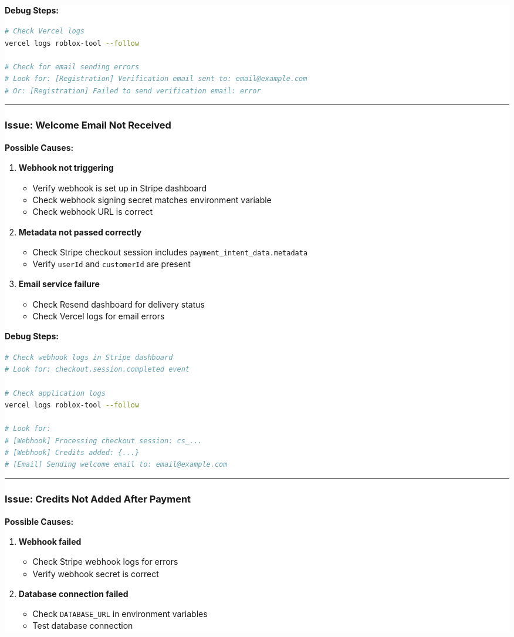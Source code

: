 **Debug Steps:**
```bash
# Check Vercel logs
vercel logs roblox-tool --follow

# Check for email sending errors
# Look for: [Registration] Verification email sent to: email@example.com
# Or: [Registration] Failed to send verification email: error
```

---

### Issue: Welcome Email Not Received

**Possible Causes:**
1. **Webhook not triggering**
   - Verify webhook is set up in Stripe dashboard
   - Check webhook signing secret matches environment variable
   - Check webhook URL is correct

2. **Metadata not passed correctly**
   - Check Stripe checkout session includes `payment_intent_data.metadata`
   - Verify `userId` and `customerId` are present

3. **Email service failure**
   - Check Resend dashboard for delivery status
   - Check Vercel logs for email errors

**Debug Steps:**
```bash
# Check webhook logs in Stripe dashboard
# Look for: checkout.session.completed event

# Check application logs
vercel logs roblox-tool --follow

# Look for:
# [Webhook] Processing checkout session: cs_...
# [Webhook] Credits added: {...}
# [Email] Sending welcome email to: email@example.com
```

---

### Issue: Credits Not Added After Payment

**Possible Causes:**
1. **Webhook failed**
   - Check Stripe webhook logs for errors
   - Verify webhook secret is correct

2. **Database connection failed**
   - Check `DATABASE_URL` in environment variables
   - Test database connection

